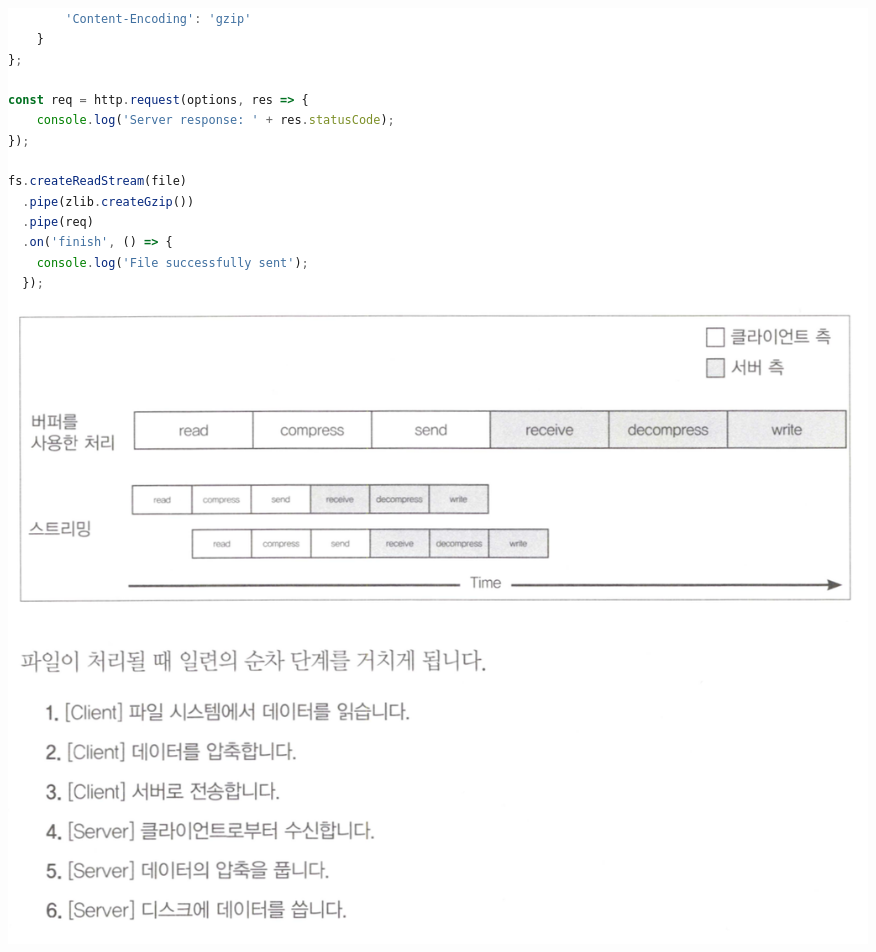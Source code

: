 ```javascript
        'Content-Encoding': 'gzip'
    }
};

const req = http.request(options, res => {
    console.log('Server response: ' + res.statusCode);
});

fs.createReadStream(file)
  .pipe(zlib.createGzip())
  .pipe(req)
  .on('finish', () => {
    console.log('File successfully sent');
  });

```

![버퍼와 스트림 차이](./img/5-3.png)
